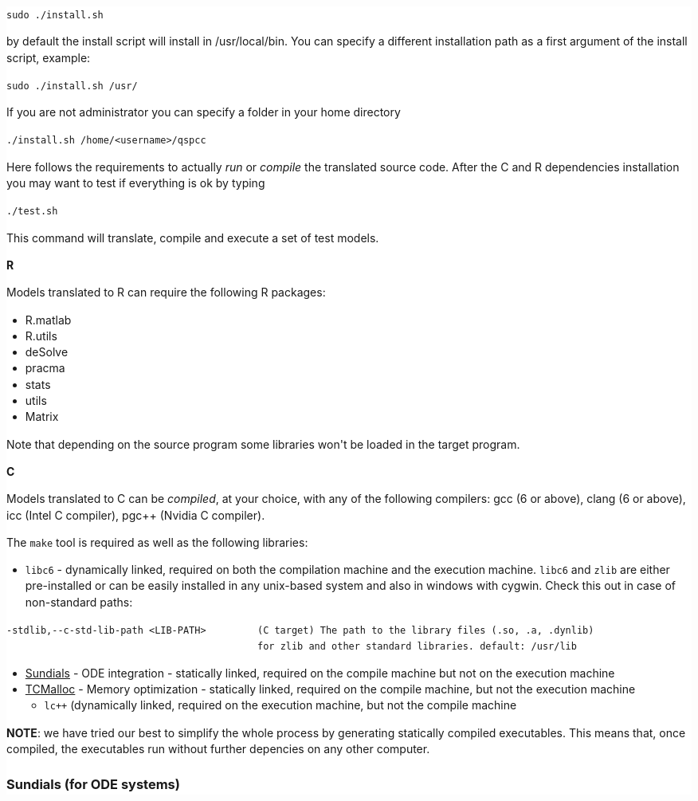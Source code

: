 `sudo ./install.sh`

by default the install script will install in /usr/local/bin.
You can specify a different installation path as a first argument of the install script, example:

`sudo ./install.sh /usr/`

If you are not administrator you can specify a folder in your home directory

`./install.sh /home/<username>/qspcc`

Here follows the requirements to actually *run* or *compile* the translated source code.
After the C and R dependencies installation you may want to test if everything is ok by typing

`./test.sh`

This command will translate, compile and execute a set of test models.

**R**

Models translated to R can require the following R packages:
- R.matlab
- R.utils
- deSolve
- pracma
- stats
- utils
- Matrix

Note that depending on the source program some libraries won't be loaded in the target program.

**C**

Models translated to C can be *compiled*, at your choice, with any of the following compilers: gcc (6 or above), clang (6 or above), icc (Intel C compiler), pgc++ (Nvidia C compiler).

The `make` tool is required as well as the following libraries:

- `libc6` - dynamically linked, required on both the compilation machine and the execution machine. `libc6` and `zlib` are either pre-installed or can be easily installed in any unix-based system and also in windows with cygwin. Check this out in case of non-standard paths:
```
-stdlib,--c-std-lib-path <LIB-PATH>         (C target) The path to the library files (.so, .a, .dynlib)
                                            for zlib and other standard libraries. default: /usr/lib
```
- [Sundials](https://computing.llnl.gov/projects/sundials/sundials-software) - ODE integration - statically linked, required on the compile machine but not on the execution machine
- [TCMalloc](https://github.com/gperftools/gperftools) - Memory optimization - statically linked, required on the compile machine, but not the execution machine
  - `lc++` (dynamically linked, required on the execution machine, but not the compile machine


**NOTE**: we have tried our best to simplify the whole process by generating statically compiled executables. This means that, once compiled, the executables run without further depencies on any other computer.

### Sundials (for ODE systems)
